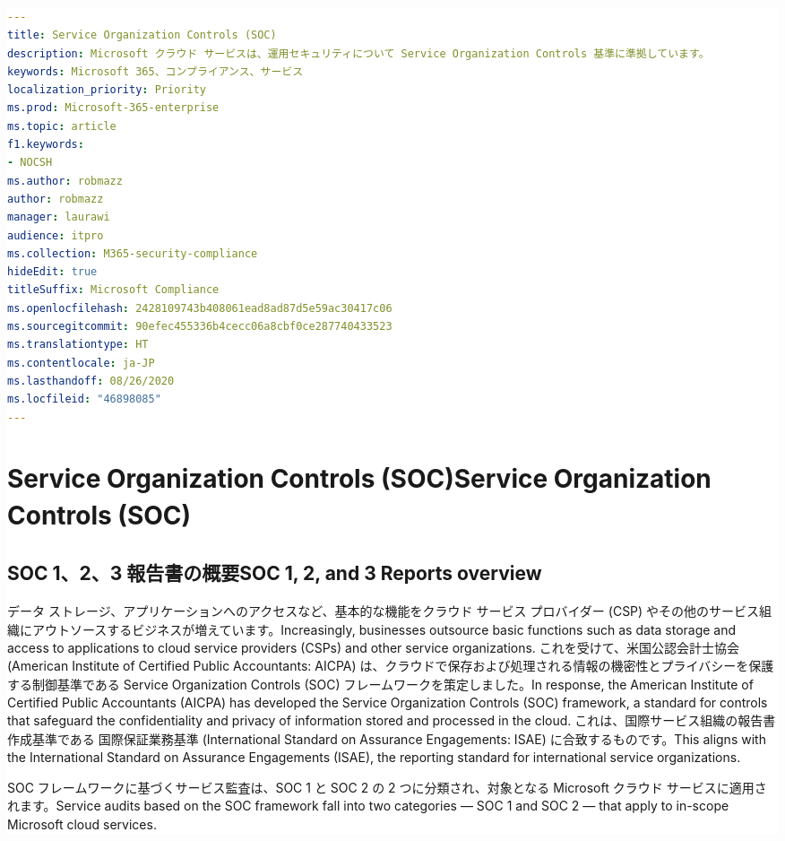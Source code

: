 ```yaml
---
title: Service Organization Controls (SOC)
description: Microsoft クラウド サービスは、運用セキュリティについて Service Organization Controls 基準に準拠しています。
keywords: Microsoft 365、コンプライアンス、サービス
localization_priority: Priority
ms.prod: Microsoft-365-enterprise
ms.topic: article
f1.keywords:
- NOCSH
ms.author: robmazz
author: robmazz
manager: laurawi
audience: itpro
ms.collection: M365-security-compliance
hideEdit: true
titleSuffix: Microsoft Compliance
ms.openlocfilehash: 2428109743b408061ead8ad87d5e59ac30417c06
ms.sourcegitcommit: 90efec455336b4cecc06a8cbf0ce287740433523
ms.translationtype: HT
ms.contentlocale: ja-JP
ms.lasthandoff: 08/26/2020
ms.locfileid: "46898085"
---
```

# <a name="service-organization-controls-soc"></a><span data-ttu-id="c73a9-104">Service Organization Controls (SOC)</span><span class="sxs-lookup"><span data-stu-id="c73a9-104">Service Organization Controls (SOC)</span></span>

## <a name="soc-1-2-and-3-reports-overview"></a><span data-ttu-id="c73a9-105">SOC 1、2、3 報告書の概要</span><span class="sxs-lookup"><span data-stu-id="c73a9-105">SOC 1, 2, and 3 Reports overview</span></span>

<span data-ttu-id="c73a9-106">データ ストレージ、アプリケーションへのアクセスなど、基本的な機能をクラウド サービス プロバイダー (CSP) やその他のサービス組織にアウトソースするビジネスが増えています。</span><span class="sxs-lookup"><span data-stu-id="c73a9-106">Increasingly, businesses outsource basic functions such as data storage and access to applications to cloud service providers (CSPs) and other service organizations.</span></span> <span data-ttu-id="c73a9-107">これを受けて、米国公認会計士協会 (American Institute of Certified Public Accountants: AICPA) は、クラウドで保存および処理される情報の機密性とプライバシーを保護する制御基準である Service Organization Controls (SOC) フレームワークを策定しました。</span><span class="sxs-lookup"><span data-stu-id="c73a9-107">In response, the American Institute of Certified Public Accountants (AICPA) has developed the Service Organization Controls (SOC) framework, a standard for controls that safeguard the confidentiality and privacy of information stored and processed in the cloud.</span></span> <span data-ttu-id="c73a9-108">これは、国際サービス組織の報告書作成基準である 国際保証業務基準 (International Standard on Assurance Engagements: ISAE) に合致するものです。</span><span class="sxs-lookup"><span data-stu-id="c73a9-108">This aligns with the International Standard on Assurance Engagements (ISAE), the reporting standard for international service organizations.</span></span>

<span data-ttu-id="c73a9-109">SOC フレームワークに基づくサービス監査は、SOC 1 と SOC 2 の 2 つに分類され、対象となる Microsoft クラウド サービスに適用されます。</span><span class="sxs-lookup"><span data-stu-id="c73a9-109">Service audits based on the SOC framework fall into two categories — SOC 1 and SOC 2 — that apply to in-scope Microsoft cloud services.</span></span>
